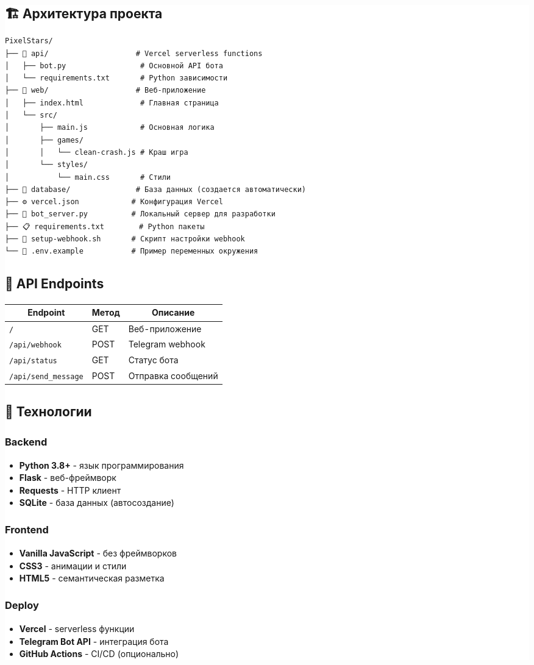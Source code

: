 ## 🏗 Архитектура проекта

```
PixelStars/
├── 📁 api/                    # Vercel serverless functions
│   ├── bot.py                 # Основной API бота
│   └── requirements.txt       # Python зависимости
├── 📁 web/                    # Веб-приложение
│   ├── index.html             # Главная страница
│   └── src/
│       ├── main.js            # Основная логика
│       ├── games/
│       │   └── clean-crash.js # Краш игра
│       └── styles/
│           └── main.css       # Стили
├── 📁 database/               # База данных (создается автоматически)
├── ⚙️ vercel.json            # Конфигурация Vercel
├── 🔧 bot_server.py          # Локальный сервер для разработки
├── 📋 requirements.txt        # Python пакеты
├── 🔗 setup-webhook.sh       # Скрипт настройки webhook
└── 📖 .env.example           # Пример переменных окружения
```

## 🔧 API Endpoints

| Endpoint | Метод | Описание |
|----------|--------|----------|
| `/` | GET | Веб-приложение |
| `/api/webhook` | POST | Telegram webhook |
| `/api/status` | GET | Статус бота |
| `/api/send_message` | POST | Отправка сообщений |

## 🎨 Технологии

### Backend
- **Python 3.8+** - язык программирования
- **Flask** - веб-фреймворк
- **Requests** - HTTP клиент
- **SQLite** - база данных (автосоздание)

### Frontend  
- **Vanilla JavaScript** - без фреймворков
- **CSS3** - анимации и стили
- **HTML5** - семантическая разметка

### Deploy
- **Vercel** - serverless функции
- **Telegram Bot API** - интеграция бота
- **GitHub Actions** - CI/CD (опционально)
